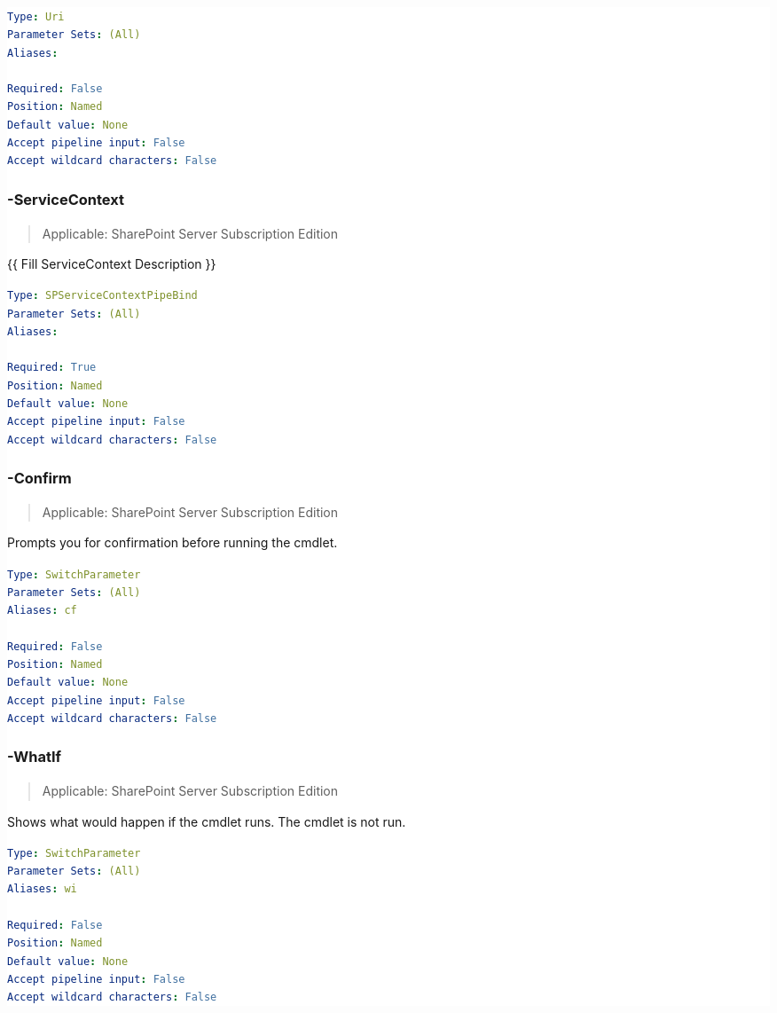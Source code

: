 ```yaml
Type: Uri
Parameter Sets: (All)
Aliases:

Required: False
Position: Named
Default value: None
Accept pipeline input: False
Accept wildcard characters: False
```

### -ServiceContext

> Applicable: SharePoint Server Subscription Edition

{{ Fill ServiceContext Description }}

```yaml
Type: SPServiceContextPipeBind
Parameter Sets: (All)
Aliases:

Required: True
Position: Named
Default value: None
Accept pipeline input: False
Accept wildcard characters: False
```

### -Confirm

> Applicable: SharePoint Server Subscription Edition

Prompts you for confirmation before running the cmdlet.

```yaml
Type: SwitchParameter
Parameter Sets: (All)
Aliases: cf

Required: False
Position: Named
Default value: None
Accept pipeline input: False
Accept wildcard characters: False
```

### -WhatIf

> Applicable: SharePoint Server Subscription Edition

Shows what would happen if the cmdlet runs.
The cmdlet is not run.

```yaml
Type: SwitchParameter
Parameter Sets: (All)
Aliases: wi

Required: False
Position: Named
Default value: None
Accept pipeline input: False
Accept wildcard characters: False
```
